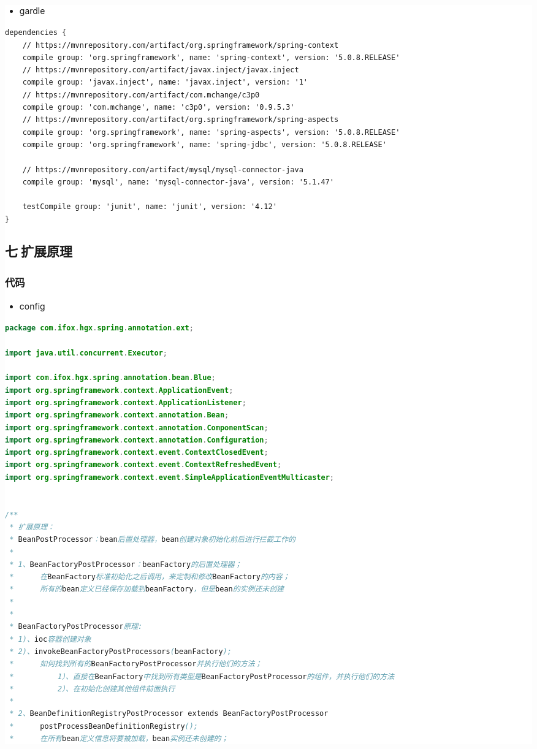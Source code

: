 - gardle

```gardle
dependencies {
    // https://mvnrepository.com/artifact/org.springframework/spring-context
    compile group: 'org.springframework', name: 'spring-context', version: '5.0.8.RELEASE'
    // https://mvnrepository.com/artifact/javax.inject/javax.inject
    compile group: 'javax.inject', name: 'javax.inject', version: '1'
    // https://mvnrepository.com/artifact/com.mchange/c3p0
    compile group: 'com.mchange', name: 'c3p0', version: '0.9.5.3'
    // https://mvnrepository.com/artifact/org.springframework/spring-aspects
    compile group: 'org.springframework', name: 'spring-aspects', version: '5.0.8.RELEASE'
    compile group: 'org.springframework', name: 'spring-jdbc', version: '5.0.8.RELEASE'
    
    // https://mvnrepository.com/artifact/mysql/mysql-connector-java 
    compile group: 'mysql', name: 'mysql-connector-java', version: '5.1.47'
    
    testCompile group: 'junit', name: 'junit', version: '4.12'
}
```



##  七 扩展原理 



### 代码

- config

```java
package com.ifox.hgx.spring.annotation.ext;

import java.util.concurrent.Executor;

import com.ifox.hgx.spring.annotation.bean.Blue;
import org.springframework.context.ApplicationEvent;
import org.springframework.context.ApplicationListener;
import org.springframework.context.annotation.Bean;
import org.springframework.context.annotation.ComponentScan;
import org.springframework.context.annotation.Configuration;
import org.springframework.context.event.ContextClosedEvent;
import org.springframework.context.event.ContextRefreshedEvent;
import org.springframework.context.event.SimpleApplicationEventMulticaster;


/**
 * 扩展原理：
 * BeanPostProcessor：bean后置处理器，bean创建对象初始化前后进行拦截工作的
 *
 * 1、BeanFactoryPostProcessor：beanFactory的后置处理器；
 * 		在BeanFactory标准初始化之后调用，来定制和修改BeanFactory的内容；
 * 		所有的bean定义已经保存加载到beanFactory，但是bean的实例还未创建
 *
 *
 * BeanFactoryPostProcessor原理:
 * 1)、ioc容器创建对象
 * 2)、invokeBeanFactoryPostProcessors(beanFactory);
 * 		如何找到所有的BeanFactoryPostProcessor并执行他们的方法；
 * 			1）、直接在BeanFactory中找到所有类型是BeanFactoryPostProcessor的组件，并执行他们的方法
 * 			2）、在初始化创建其他组件前面执行
 *
 * 2、BeanDefinitionRegistryPostProcessor extends BeanFactoryPostProcessor
 * 		postProcessBeanDefinitionRegistry();
 * 		在所有bean定义信息将要被加载，bean实例还未创建的；
```